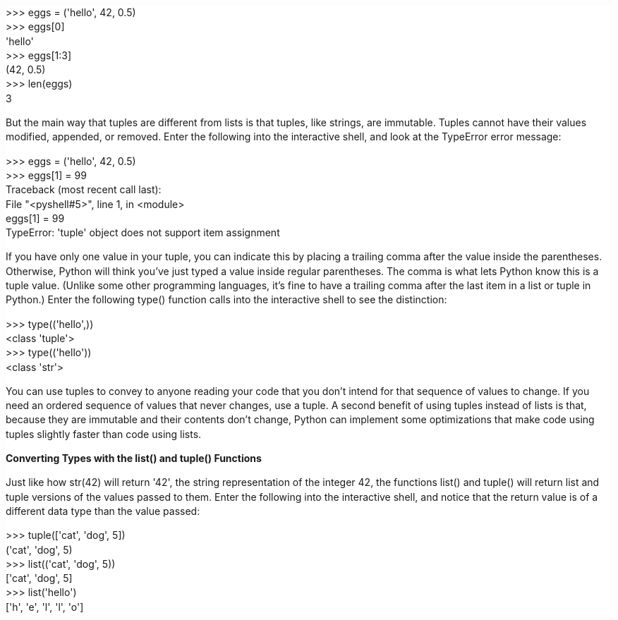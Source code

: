 &gt;&gt;&gt; eggs = \('hello', 42, 0.5\)  
&gt;&gt;&gt; eggs\[0\]  
'hello'  
&gt;&gt;&gt; eggs\[1:3\]  
\(42, 0.5\)  
&gt;&gt;&gt; len\(eggs\)  
3

But the main way that tuples are different from lists is that tuples, like strings, are immutable. Tuples cannot have their values modified, appended, or removed. Enter the following into the interactive shell, and look at the TypeError error message:





```python


```

           

&gt;&gt;&gt; eggs = \('hello', 42, 0.5\)  
&gt;&gt;&gt; eggs\[1\] = 99  
Traceback \(most recent call last\):  
  File "&lt;pyshell\#5&gt;", line 1, in &lt;module&gt;  
    eggs\[1\] = 99  
TypeError: 'tuple' object does not support item assignment

If you have only one value in your tuple, you can indicate this by placing a trailing comma after the value inside the parentheses. Otherwise, Python will think you’ve just typed a value inside regular parentheses. The comma is what lets Python know this is a tuple value. \(Unlike some other programming languages, it’s fine to have a trailing comma after the last item in a list or tuple in Python.\) Enter the following type\(\) function calls into the interactive shell to see the distinction:

&gt;&gt;&gt; type\(\('hello',\)\)  
&lt;class 'tuple'&gt;  
&gt;&gt;&gt; type\(\('hello'\)\)  
&lt;class 'str'&gt;

You can use tuples to convey to anyone reading your code that you don’t intend for that sequence of values to change. If you need an ordered sequence of values that never changes, use a tuple. A second benefit of using tuples instead of lists is that, because they are immutable and their contents don’t change, Python can implement some optimizations that make code using tuples slightly faster than code using lists.

**Converting Types with the list\(\) and tuple\(\) Functions**

Just like how str\(42\) will return '42', the string representation of the integer 42, the functions list\(\) and tuple\(\) will return list and tuple versions of the values passed to them. Enter the following into the interactive shell, and notice that the return value is of a different data type than the value passed:

&gt;&gt;&gt; tuple\(\['cat', 'dog', 5\]\)  
\('cat', 'dog', 5\)  
&gt;&gt;&gt; list\(\('cat', 'dog', 5\)\)  
\['cat', 'dog', 5\]  
&gt;&gt;&gt; list\('hello'\)  
\['h', 'e', 'l', 'l', 'o'\]
